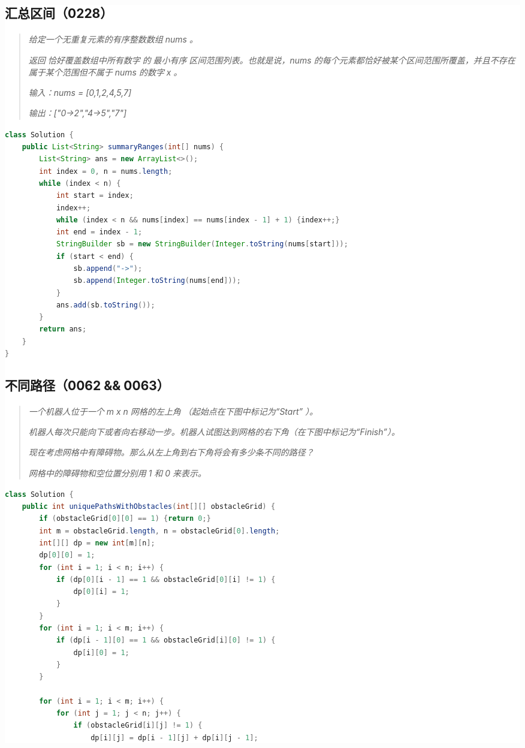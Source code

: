 ## 汇总区间（0228）

> *给定一个无重复元素的有序整数数组 nums 。*
>
> *返回 恰好覆盖数组中所有数字 的 最小有序 区间范围列表。也就是说，nums 的每个元素都恰好被某个区间范围所覆盖，并且不存在属于某个范围但不属于 nums 的数字 x 。*
>
> *输入：nums = [0,1,2,4,5,7]*
>
> *输出：["0->2","4->5","7"]*

```java
class Solution {
    public List<String> summaryRanges(int[] nums) {
        List<String> ans = new ArrayList<>();
        int index = 0, n = nums.length;
        while (index < n) {
            int start = index;
            index++;
            while (index < n && nums[index] == nums[index - 1] + 1) {index++;}
            int end = index - 1;
            StringBuilder sb = new StringBuilder(Integer.toString(nums[start]));
            if (start < end) {
                sb.append("->");
                sb.append(Integer.toString(nums[end]));
            }
            ans.add(sb.toString());
        }
        return ans;
    }
}
```

## 不同路径（0062 && 0063）

> *一个机器人位于一个 m x n 网格的左上角 （起始点在下图中标记为“Start” ）。*
>
> *机器人每次只能向下或者向右移动一步。机器人试图达到网格的右下角（在下图中标记为“Finish”）。*
>
> *现在考虑网格中有障碍物。那么从左上角到右下角将会有多少条不同的路径？*
>
> *网格中的障碍物和空位置分别用 1 和 0 来表示。*

```java
class Solution {
    public int uniquePathsWithObstacles(int[][] obstacleGrid) {
        if (obstacleGrid[0][0] == 1) {return 0;}
        int m = obstacleGrid.length, n = obstacleGrid[0].length;
        int[][] dp = new int[m][n];
        dp[0][0] = 1;
        for (int i = 1; i < n; i++) {
            if (dp[0][i - 1] == 1 && obstacleGrid[0][i] != 1) {
                dp[0][i] = 1;
            }
        }
        for (int i = 1; i < m; i++) {
            if (dp[i - 1][0] == 1 && obstacleGrid[i][0] != 1) {
                dp[i][0] = 1;
            }
        }

        for (int i = 1; i < m; i++) {
            for (int j = 1; j < n; j++) {
                if (obstacleGrid[i][j] != 1) {
                    dp[i][j] = dp[i - 1][j] + dp[i][j - 1];
```